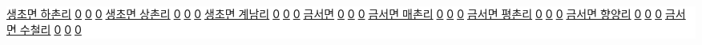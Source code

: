 
  <tr class="item">
    <td><a href="경상남도산청군생초면하촌리">생초면 하촌리</a></td>
    <td><a href="경상남도산청군생초면하촌리">0</a></td>
    <td><a href="경상남도산청군생초면하촌리">0</a></td>
    <td><a href="경상남도산청군생초면하촌리">0</a></td>
  </tr>
    

  <tr class="item">
    <td><a href="경상남도산청군생초면상촌리">생초면 상촌리</a></td>
    <td><a href="경상남도산청군생초면상촌리">0</a></td>
    <td><a href="경상남도산청군생초면상촌리">0</a></td>
    <td><a href="경상남도산청군생초면상촌리">0</a></td>
  </tr>
    

  <tr class="item">
    <td><a href="경상남도산청군생초면계남리">생초면 계남리</a></td>
    <td><a href="경상남도산청군생초면계남리">0</a></td>
    <td><a href="경상남도산청군생초면계남리">0</a></td>
    <td><a href="경상남도산청군생초면계남리">0</a></td>
  </tr>
    

  <tr class="item">
    <td><a href="경상남도산청군금서면">금서면</a></td>
    <td><a href="경상남도산청군금서면">0</a></td>
    <td><a href="경상남도산청군금서면">0</a></td>
    <td><a href="경상남도산청군금서면">0</a></td>
  </tr>
    

  <tr class="item">
    <td><a href="경상남도산청군금서면매촌리">금서면 매촌리</a></td>
    <td><a href="경상남도산청군금서면매촌리">0</a></td>
    <td><a href="경상남도산청군금서면매촌리">0</a></td>
    <td><a href="경상남도산청군금서면매촌리">0</a></td>
  </tr>
    

  <tr class="item">
    <td><a href="경상남도산청군금서면평촌리">금서면 평촌리</a></td>
    <td><a href="경상남도산청군금서면평촌리">0</a></td>
    <td><a href="경상남도산청군금서면평촌리">0</a></td>
    <td><a href="경상남도산청군금서면평촌리">0</a></td>
  </tr>
    

  <tr class="item">
    <td><a href="경상남도산청군금서면향양리">금서면 향양리</a></td>
    <td><a href="경상남도산청군금서면향양리">0</a></td>
    <td><a href="경상남도산청군금서면향양리">0</a></td>
    <td><a href="경상남도산청군금서면향양리">0</a></td>
  </tr>
    

  <tr class="item">
    <td><a href="경상남도산청군금서면수철리">금서면 수철리</a></td>
    <td><a href="경상남도산청군금서면수철리">0</a></td>
    <td><a href="경상남도산청군금서면수철리">0</a></td>
    <td><a href="경상남도산청군금서면수철리">0</a></td>
  </tr>
    